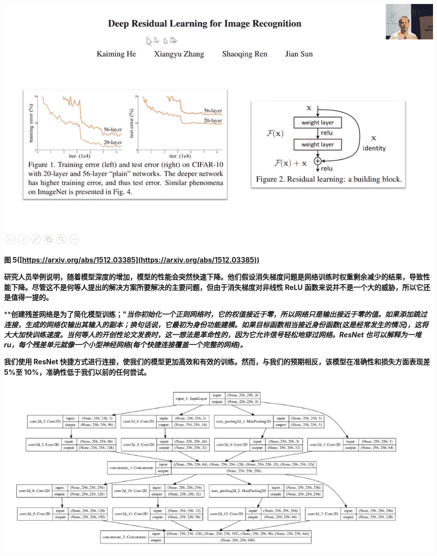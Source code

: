 ****![](img/2ce5191d06ffa7b2bd798c3d9986de2a.png)****

****图 5([https://arxiv.org/abs/1512.03385](https://arxiv.org/abs/1512.03385))****

****研究人员举例说明，随着模型深度的增加，模型的性能会突然快速下降。他们假设消失梯度问题是网络训练时权重剩余减少的结果，导致性能下降。尽管这不是何等人提出的解决方案所要解决的主要问题，但由于消失梯度对非线性 ReLU 函数来说并不是一个大的威胁，所以它还是值得一提的。****

****创建残差网络是为了简化模型训练；"*当你初始化一个正则网络时，它的权值接近于零，所以网络只是输出接近于零的值。如果添加跳过连接，生成的网络仅输出其输入的副本；换句话说，它最初为身份功能建模。如果目标函数相当接近身份函数(这是经常发生的情况)，这将大大加快训练速度。*当何等人的开创性论文发表时，这一想法是革命性的，因为它允许信号轻松地穿过网络。ResNet 也可以解释为一堆 ru，每个残差单元就像一个小型神经网络(每个快捷连接覆盖一个完整的网络)。****

****我们使用 ResNet 快捷方式进行连接，使我们的模型更加高效和有效的训练。然而，与我们的预期相反，该模型在准确性和损失方面表现差 5%至 10%，准确性低于我们以前的任何尝试。****

****![](img/583b0c7fd91dd75d0474f9ece1d0df97.png)****
